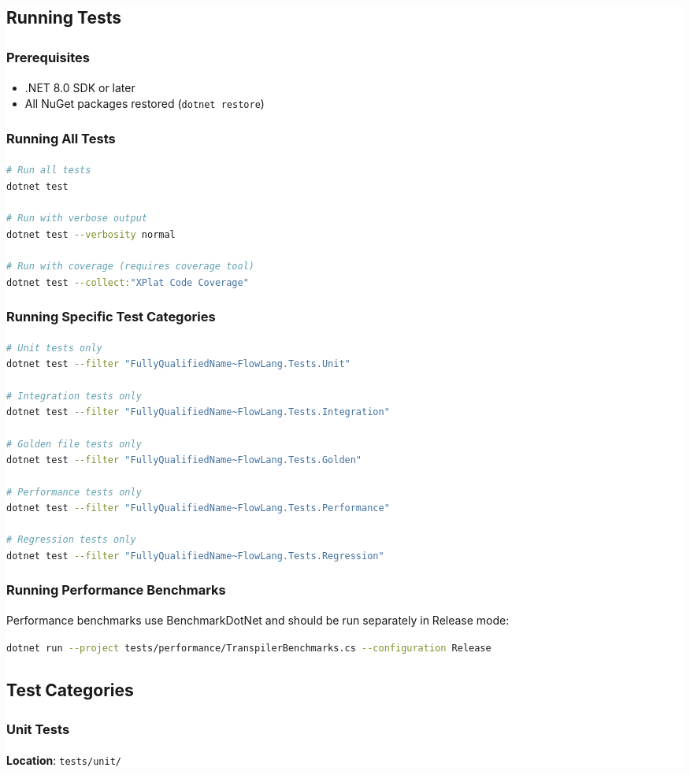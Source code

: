 ## Running Tests

### Prerequisites

- .NET 8.0 SDK or later
- All NuGet packages restored (`dotnet restore`)

### Running All Tests

```bash
# Run all tests
dotnet test

# Run with verbose output
dotnet test --verbosity normal

# Run with coverage (requires coverage tool)
dotnet test --collect:"XPlat Code Coverage"
```

### Running Specific Test Categories

```bash
# Unit tests only
dotnet test --filter "FullyQualifiedName~FlowLang.Tests.Unit"

# Integration tests only
dotnet test --filter "FullyQualifiedName~FlowLang.Tests.Integration"

# Golden file tests only
dotnet test --filter "FullyQualifiedName~FlowLang.Tests.Golden"

# Performance tests only
dotnet test --filter "FullyQualifiedName~FlowLang.Tests.Performance"

# Regression tests only
dotnet test --filter "FullyQualifiedName~FlowLang.Tests.Regression"
```

### Running Performance Benchmarks

Performance benchmarks use BenchmarkDotNet and should be run separately in Release mode:

```bash
dotnet run --project tests/performance/TranspilerBenchmarks.cs --configuration Release
```

## Test Categories

### Unit Tests

**Location**: `tests/unit/`

